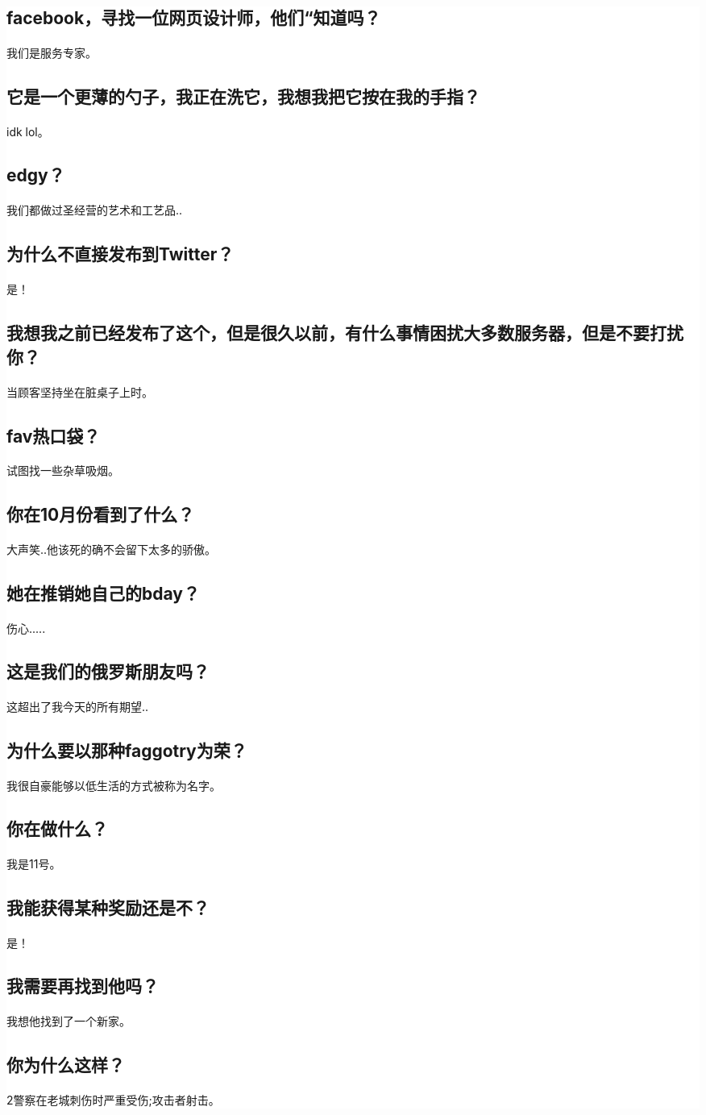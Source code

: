 ##  facebook，寻找一位网页设计师，他们“知道吗？
我们是服务专家。

## 它是一个更薄的勺子，我正在洗它，我想我把它按在我的手指？
idk lol。

##  edgy？
我们都做过圣经营的艺术和工艺品..

## 为什么不直接发布到Twitter？
是！

## 我想我之前已经发布了这个，但是很久以前，有什么事情困扰大多数服务器，但是不要打扰你？
当顾客坚持坐在脏桌子上时。

##  fav热口袋？
试图找一些杂草吸烟。

## 你在10月份看到了什么？
大声笑..他该死的确不会留下太多的骄傲。

## 她在推销她自己的bday？
伤心.....

## 这是我们的俄罗斯朋友吗？
这超出了我今天的所有期望..

## 为什么要以那种faggotry为荣？
我很自豪能够以低生活的方式被称为名字。

##  你在做什么？
我是11号。

## 我能获得某种奖励还是不？
是！

## 我需要再找到他吗？
我想他找到了一个新家。

## 你为什么这样？
2警察在老城刺伤时严重受伤;攻击者射击。
